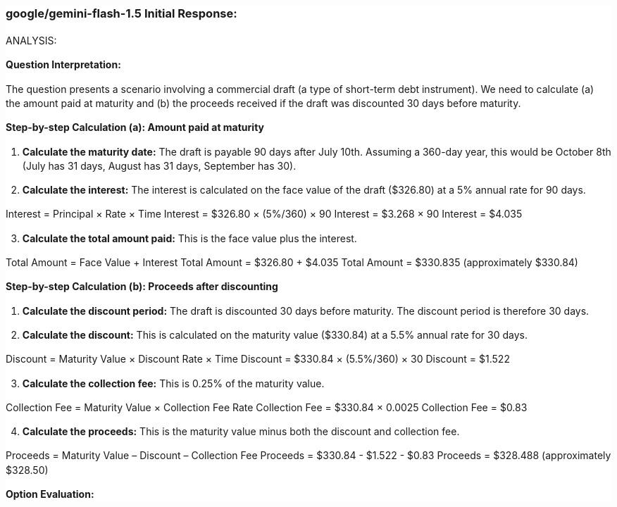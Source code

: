 

[//]: # (2024-11-23 14:26:53)
### google/gemini-flash-1.5 Initial Response:


[//]: # (2024-11-23 14:26:53)
ANALYSIS:

**Question Interpretation:**

The question presents a scenario involving a commercial draft (a type of short-term debt instrument). We need to calculate (a) the amount paid at maturity and (b) the proceeds received if the draft was discounted 30 days before maturity.


**Step-by-step Calculation (a): Amount paid at maturity**

1. **Calculate the maturity date:** The draft is payable 90 days after July 10th.  Assuming a 360-day year, this would be October 8th (July has 31 days, August has 31 days, September has 30).

2. **Calculate the interest:** The interest is calculated on the face value of the draft ($326.80) at a 5% annual rate for 90 days.

Interest = Principal × Rate × Time 
Interest = $326.80 × (5%/360) × 90
Interest = $3.268 × 90
Interest = $4.035

3. **Calculate the total amount paid:** This is the face value plus the interest.

Total Amount = Face Value + Interest
Total Amount = $326.80 + $4.035
Total Amount = $330.835  (approximately $330.84)

**Step-by-step Calculation (b): Proceeds after discounting**

1. **Calculate the discount period:** The draft is discounted 30 days before maturity. The discount period is therefore 30 days.


2. **Calculate the discount:** This is calculated on the maturity value ($330.84) at a 5.5% annual rate for 30 days.

Discount = Maturity Value × Discount Rate × Time
Discount = $330.84 × (5.5%/360) × 30
Discount = $1.522

3. **Calculate the collection fee:** This is 0.25% of the maturity value.

Collection Fee = Maturity Value × Collection Fee Rate
Collection Fee = $330.84 × 0.0025
Collection Fee = $0.83

4. **Calculate the proceeds:** This is the maturity value minus both the discount and collection fee.

Proceeds = Maturity Value – Discount – Collection Fee
Proceeds = $330.84 - $1.522 - $0.83
Proceeds = $328.488 (approximately $328.50)


**Option Evaluation:**


[//]: # (2024-11-23 14:26:42)
[//]: # (2024-11-23 14:26:42)
[//]: # (2024-11-23 14:26:42)
[//]: # (2024-11-23 14:26:42)
[//]: # (2024-11-23 14:26:42)
[//]: # (2024-11-23 14:26:42)
[//]: # (2024-11-23 14:26:47)
[//]: # (2024-11-23 14:26:47)
[//]: # (2024-11-23 14:26:47)
[//]: # (2024-11-23 14:26:57)
[//]: # (2024-11-23 14:26:57)
[//]: # (2024-11-23 14:26:57)
[//]: # (2024-11-23 14:27:03)
[//]: # (2024-11-23 14:27:03)
[//]: # (2024-11-23 14:27:03)
[//]: # (2024-11-23 14:27:06)
[//]: # (2024-11-23 14:27:06)
[//]: # (2024-11-23 14:27:06)
[//]: # (2024-11-23 14:27:08)
[//]: # (2024-11-23 14:27:08)
[//]: # (2024-11-23 14:27:08)
[//]: # (2024-11-23 14:27:08)
[//]: # (2024-11-23 14:27:08)
[//]: # (2024-11-23 14:27:08)
[//]: # (2024-11-23 14:27:12)
[//]: # (2024-11-23 14:27:12)
[//]: # (2024-11-23 14:27:12)
[//]: # (2024-11-23 14:27:17)
[//]: # (2024-11-23 14:27:17)
[//]: # (2024-11-23 14:27:17)
[//]: # (2024-11-23 14:27:22)
[//]: # (2024-11-23 14:27:22)
[//]: # (2024-11-23 14:27:22)
[//]: # (2024-11-23 14:27:27)
[//]: # (2024-11-23 14:27:27)
[//]: # (2024-11-23 14:27:27)